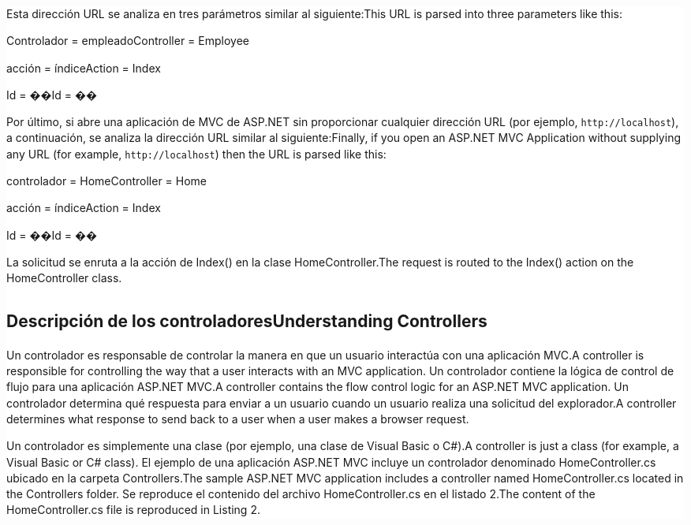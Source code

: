 <span data-ttu-id="c4a2c-185">Esta dirección URL se analiza en tres parámetros similar al siguiente:</span><span class="sxs-lookup"><span data-stu-id="c4a2c-185">This URL is parsed into three parameters like this:</span></span>

<span data-ttu-id="c4a2c-186">Controlador = empleado</span><span class="sxs-lookup"><span data-stu-id="c4a2c-186">Controller = Employee</span></span>

<span data-ttu-id="c4a2c-187">acción = índice</span><span class="sxs-lookup"><span data-stu-id="c4a2c-187">Action = Index</span></span>

<span data-ttu-id="c4a2c-188">Id = ��</span><span class="sxs-lookup"><span data-stu-id="c4a2c-188">Id = ��</span></span>

<span data-ttu-id="c4a2c-189">Por último, si abre una aplicación de MVC de ASP.NET sin proporcionar cualquier dirección URL (por ejemplo, `http://localhost`), a continuación, se analiza la dirección URL similar al siguiente:</span><span class="sxs-lookup"><span data-stu-id="c4a2c-189">Finally, if you open an ASP.NET MVC Application without supplying any URL (for example, `http://localhost`) then the URL is parsed like this:</span></span>

<span data-ttu-id="c4a2c-190">controlador = Home</span><span class="sxs-lookup"><span data-stu-id="c4a2c-190">Controller = Home</span></span>

<span data-ttu-id="c4a2c-191">acción = índice</span><span class="sxs-lookup"><span data-stu-id="c4a2c-191">Action = Index</span></span>

<span data-ttu-id="c4a2c-192">Id = ��</span><span class="sxs-lookup"><span data-stu-id="c4a2c-192">Id = ��</span></span>

<span data-ttu-id="c4a2c-193">La solicitud se enruta a la acción de Index() en la clase HomeController.</span><span class="sxs-lookup"><span data-stu-id="c4a2c-193">The request is routed to the Index() action on the HomeController class.</span></span>

## <a name="understanding-controllers"></a><span data-ttu-id="c4a2c-194">Descripción de los controladores</span><span class="sxs-lookup"><span data-stu-id="c4a2c-194">Understanding Controllers</span></span>

<span data-ttu-id="c4a2c-195">Un controlador es responsable de controlar la manera en que un usuario interactúa con una aplicación MVC.</span><span class="sxs-lookup"><span data-stu-id="c4a2c-195">A controller is responsible for controlling the way that a user interacts with an MVC application.</span></span> <span data-ttu-id="c4a2c-196">Un controlador contiene la lógica de control de flujo para una aplicación ASP.NET MVC.</span><span class="sxs-lookup"><span data-stu-id="c4a2c-196">A controller contains the flow control logic for an ASP.NET MVC application.</span></span> <span data-ttu-id="c4a2c-197">Un controlador determina qué respuesta para enviar a un usuario cuando un usuario realiza una solicitud del explorador.</span><span class="sxs-lookup"><span data-stu-id="c4a2c-197">A controller determines what response to send back to a user when a user makes a browser request.</span></span>

<span data-ttu-id="c4a2c-198">Un controlador es simplemente una clase (por ejemplo, una clase de Visual Basic o C#).</span><span class="sxs-lookup"><span data-stu-id="c4a2c-198">A controller is just a class (for example, a Visual Basic or C# class).</span></span> <span data-ttu-id="c4a2c-199">El ejemplo de una aplicación ASP.NET MVC incluye un controlador denominado HomeController.cs ubicado en la carpeta Controllers.</span><span class="sxs-lookup"><span data-stu-id="c4a2c-199">The sample ASP.NET MVC application includes a controller named HomeController.cs located in the Controllers folder.</span></span> <span data-ttu-id="c4a2c-200">Se reproduce el contenido del archivo HomeController.cs en el listado 2.</span><span class="sxs-lookup"><span data-stu-id="c4a2c-200">The content of the HomeController.cs file is reproduced in Listing 2.</span></span>
